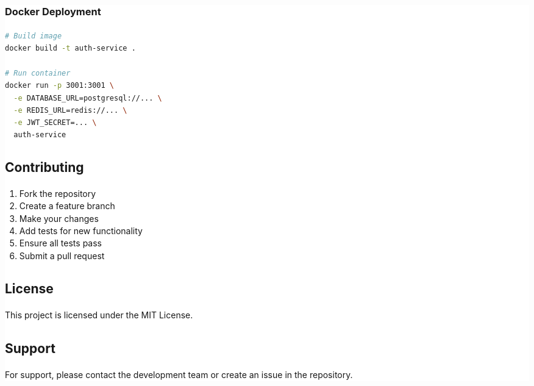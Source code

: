 ### Docker Deployment
```bash
# Build image
docker build -t auth-service .

# Run container
docker run -p 3001:3001 \
  -e DATABASE_URL=postgresql://... \
  -e REDIS_URL=redis://... \
  -e JWT_SECRET=... \
  auth-service
```

## Contributing

1. Fork the repository
2. Create a feature branch
3. Make your changes
4. Add tests for new functionality
5. Ensure all tests pass
6. Submit a pull request

## License

This project is licensed under the MIT License.

## Support

For support, please contact the development team or create an issue in the repository.